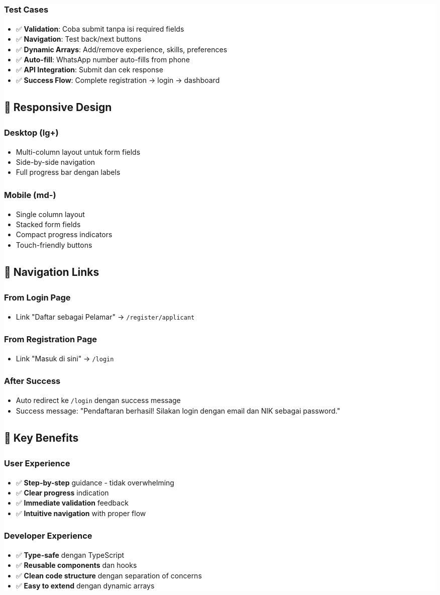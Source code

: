 ### **Test Cases**
- ✅ **Validation**: Coba submit tanpa isi required fields
- ✅ **Navigation**: Test back/next buttons
- ✅ **Dynamic Arrays**: Add/remove experience, skills, preferences
- ✅ **Auto-fill**: WhatsApp number auto-fills from phone
- ✅ **API Integration**: Submit dan cek response
- ✅ **Success Flow**: Complete registration → login → dashboard

## 📱 **Responsive Design**

### **Desktop (lg+)**
- Multi-column layout untuk form fields
- Side-by-side navigation
- Full progress bar dengan labels

### **Mobile (md-)**
- Single column layout
- Stacked form fields
- Compact progress indicators
- Touch-friendly buttons

## 🔗 **Navigation Links**

### **From Login Page**
- Link "Daftar sebagai Pelamar" → `/register/applicant`

### **From Registration Page**  
- Link "Masuk di sini" → `/login`

### **After Success**
- Auto redirect ke `/login` dengan success message
- Success message: "Pendaftaran berhasil! Silakan login dengan email dan NIK sebagai password."

## 🎯 **Key Benefits**

### **User Experience**
- ✅ **Step-by-step** guidance - tidak overwhelming
- ✅ **Clear progress** indication
- ✅ **Immediate validation** feedback
- ✅ **Intuitive navigation** with proper flow

### **Developer Experience**
- ✅ **Type-safe** dengan TypeScript
- ✅ **Reusable components** dan hooks
- ✅ **Clean code structure** dengan separation of concerns
- ✅ **Easy to extend** dengan dynamic arrays

